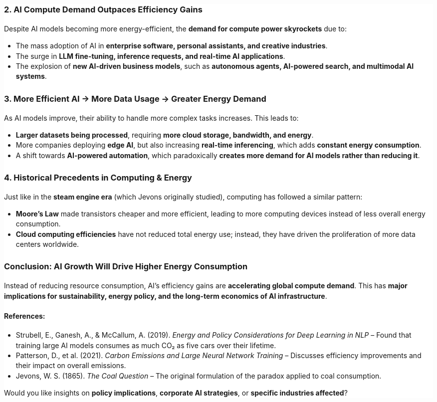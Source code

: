 ### **2. AI Compute Demand Outpaces Efficiency Gains**
Despite AI models becoming more energy-efficient, the **demand for compute power skyrockets** due to:  
- The mass adoption of AI in **enterprise software, personal assistants, and creative industries**.  
- The surge in **LLM fine-tuning, inference requests, and real-time AI applications**.  
- The explosion of **new AI-driven business models**, such as **autonomous agents, AI-powered search, and multimodal AI systems**.  

### **3. More Efficient AI → More Data Usage → Greater Energy Demand**
As AI models improve, their ability to handle more complex tasks increases. This leads to:  
- **Larger datasets being processed**, requiring **more cloud storage, bandwidth, and energy**.  
- More companies deploying **edge AI**, but also increasing **real-time inferencing**, which adds **constant energy consumption**.  
- A shift towards **AI-powered automation**, which paradoxically **creates more demand for AI models rather than reducing it**.  

### **4. Historical Precedents in Computing & Energy**
Just like in the **steam engine era** (which Jevons originally studied), computing has followed a similar pattern:  
- **Moore’s Law** made transistors cheaper and more efficient, leading to more computing devices instead of less overall energy consumption.  
- **Cloud computing efficiencies** have not reduced total energy use; instead, they have driven the proliferation of more data centers worldwide.  

### **Conclusion: AI Growth Will Drive Higher Energy Consumption**
Instead of reducing resource consumption, AI’s efficiency gains are **accelerating global compute demand**. This has **major implications for sustainability, energy policy, and the long-term economics of AI infrastructure**.  

#### **References:**
- Strubell, E., Ganesh, A., & McCallum, A. (2019). *Energy and Policy Considerations for Deep Learning in NLP* – Found that training large AI models consumes as much CO₂ as five cars over their lifetime.  
- Patterson, D., et al. (2021). *Carbon Emissions and Large Neural Network Training* – Discusses efficiency improvements and their impact on overall emissions.  
- Jevons, W. S. (1865). *The Coal Question* – The original formulation of the paradox applied to coal consumption.  

Would you like insights on **policy implications**, **corporate AI strategies**, or **specific industries affected**?